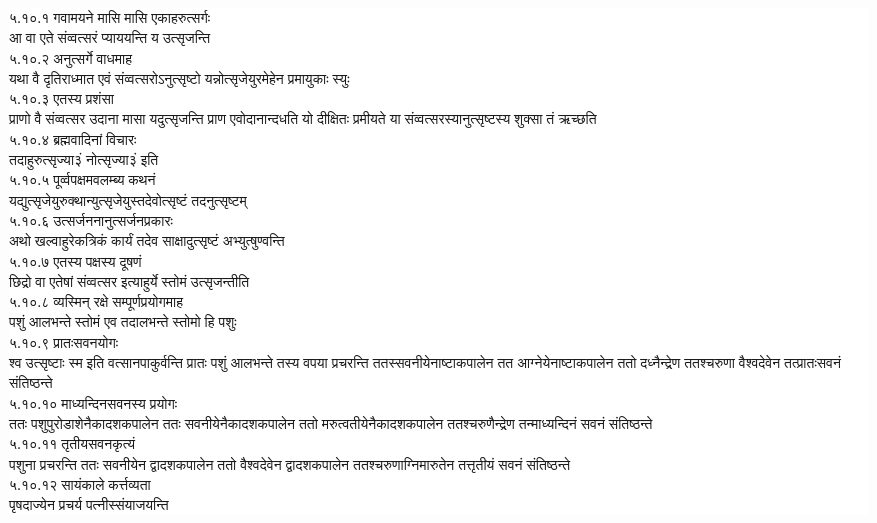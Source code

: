 ५.१०.१ गवामयने मासि मासि एकाहरुत्सर्गः  
आ वा एते संव्वत्सरं प्याययन्ति य उत्सृजन्ति  
५.१०.२ अनुत्सर्गे वाधमाह  
यथा वै दृतिराध्मात एवं संव्वत्सरोऽनुत्सृष्टो यन्नोत्सृजेयुरमेहेन प्रमायुकाः स्युः  
५.१०.३ एतस्य प्रशंसा  
प्राणो वै संव्वत्सर उदाना मासा यदुत्सृजन्ति प्राण एवोदानान्दधति यो दीक्षितः प्रमीयते या संव्वत्सरस्यानुत्सृष्टस्य शुक्सा तं ऋच्छति  
५.१०.४ ब्रह्मवादिनां विचारः  
तदाहुरुत्सृज्या३ं नोत्सृज्या३ं इति  
५.१०.५ पूर्व्वपक्षमवलम्ब्य कथनं  
यद्युत्सृजेयुरुक्थान्युत्सृजेयुस्तदेवोत्सृष्टं तदनुत्सृष्टम्  
५.१०.६ उत्सर्जननानुत्सर्जनप्रकारः  
अथो खल्वाहुरेकत्रिकं कार्यं तदेव साक्षादुत्सृष्टं अभ्युत्षुण्वन्ति  
५.१०.७ एतस्य पक्षस्य दूषणं  
छिद्रो वा एतेषां संव्वत्सर इत्याहुर्ये स्तोमं उत्सृजन्तीति  
५.१०.८ व्यस्मिन् रक्षे सम्पूर्णप्रयोगमाह  
पशुं आलभन्ते स्तोमं एव तदालभन्ते स्तोमो हि पशुः  
५.१०.९ प्रातःसवनयोगः  
श्व उत्सृष्टाः स्म इति वत्सानपाकुर्वन्ति प्रातः पशुं आलभन्ते तस्य वपया प्रचरन्ति ततस्सवनीयेनाष्टाकपालेन तत आग्नेयेनाष्टाकपालेन ततो दध्नैन्द्रेण ततश्चरुणा वैश्वदेवेन तत्प्रातःसवनं संतिष्ठन्ते  
५.१०.१० माध्यन्दिनसवनस्य प्रयोगः  
ततः पशुपुरोडाशेनैकादशकपालेन ततः सवनीयेनैकादशकपालेन ततो मरुत्वतीयेनैकादशकपालेन ततश्चरुणैन्द्रेण तन्माध्यन्दिनं सवनं संतिष्ठन्ते  
५.१०.११ तृतीयसवनकृत्यं  
पशुना प्रचरन्ति ततः सवनीयेन द्वादशकपालेन ततो वैश्वदेवेन द्वादशकपालेन ततश्चरुणाग्निमारुतेन तत्तृतीयं सवनं संतिष्ठन्ते  
५.१०.१२ सायंकाले कर्त्तव्यता  
पृषदाज्येन प्रचर्य पत्नीस्संयाजयन्ति